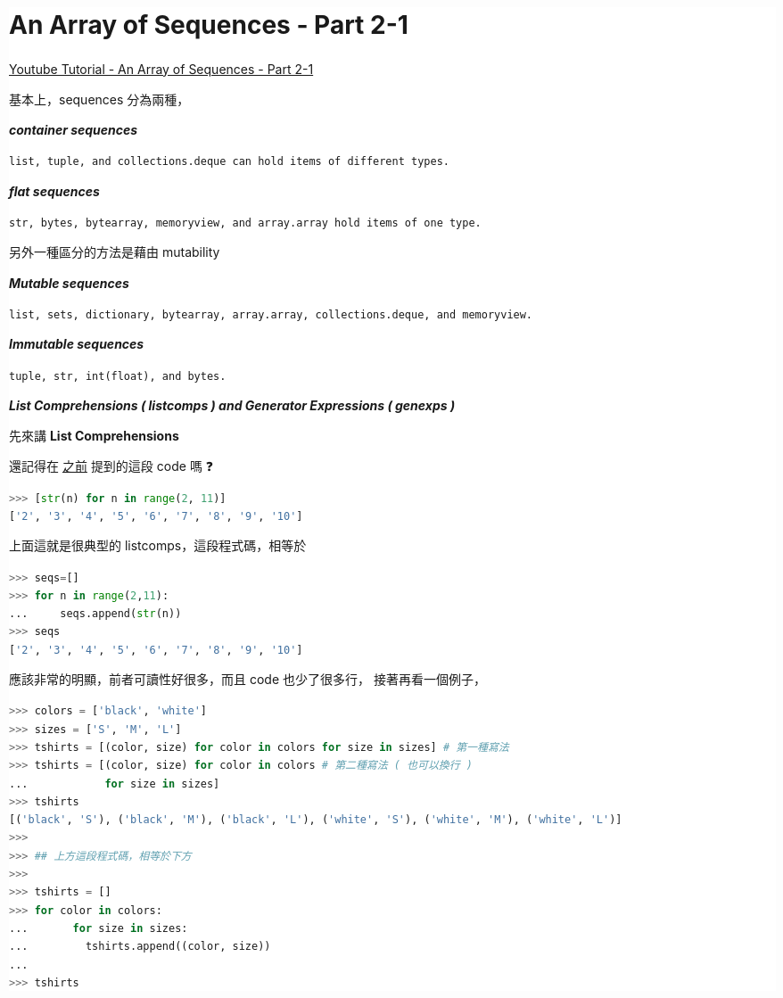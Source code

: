 # An Array of Sequences - Part 2-1

[Youtube Tutorial  - An Array of Sequences - Part 2-1](https://youtu.be/FD4kmQt0-RY)

基本上，sequences 分為兩種，

***container sequences***

```text
list, tuple, and collections.deque can hold items of different types.
```

***flat sequences***

```text
str, bytes, bytearray, memoryview, and array.array hold items of one type.
```

另外一種區分的方法是藉由 mutability

***Mutable sequences***

```text
list, sets, dictionary, bytearray, array.array, collections.deque, and memoryview.
```

***Immutable sequences***

```text
tuple, str, int(float), and bytes.
```

***List Comprehensions ( listcomps ) and Generator Expressions ( genexps )***

先來講 **List Comprehensions**

還記得在 [之前](https://github.com/twtrubiks/fluent-python-notes/blob/master/A_Pythonic_Card_Deck/README.md) 提到的這段 code 嗎 :question:

```python
>>> [str(n) for n in range(2, 11)]
['2', '3', '4', '5', '6', '7', '8', '9', '10']
```

上面這就是很典型的 listcomps，這段程式碼，相等於

```python
>>> seqs=[]
>>> for n in range(2,11):
...     seqs.append(str(n))
>>> seqs
['2', '3', '4', '5', '6', '7', '8', '9', '10']
```

應該非常的明顯，前者可讀性好很多，而且 code 也少了很多行， 接著再看一個例子，

```python
>>> colors = ['black', 'white']
>>> sizes = ['S', 'M', 'L']
>>> tshirts = [(color, size) for color in colors for size in sizes] # 第一種寫法
>>> tshirts = [(color, size) for color in colors # 第二種寫法 ( 也可以換行 )
...            for size in sizes]
>>> tshirts
[('black', 'S'), ('black', 'M'), ('black', 'L'), ('white', 'S'), ('white', 'M'), ('white', 'L')]
>>>
>>> ## 上方這段程式碼，相等於下方
>>>
>>> tshirts = []
>>> for color in colors:
...       for size in sizes:
...         tshirts.append((color, size))
...
>>> tshirts
```